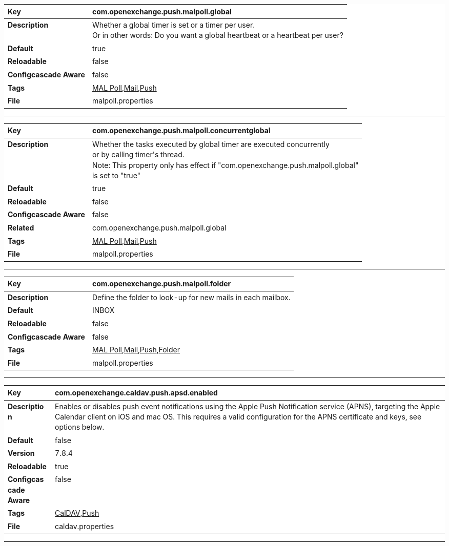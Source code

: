 | __Key__ | com.openexchange.push.malpoll.global |
|:----------------|:--------|
| __Description__ | Whether a global timer is set or a timer per user.<br>Or in other words: Do you want a global heartbeat or a heartbeat per user?<br> |
| __Default__ | true |
| __Reloadable__ | false |
| __Configcascade Aware__ | false |
| __Tags__ | <a href="https://documentation.open-xchange.com/latest/middleware/configuration/tags/MAL_Poll.html">MAL Poll</a>,<a href="https://documentation.open-xchange.com/latest/middleware/configuration/tags/Mail.html">Mail</a>,<a href="https://documentation.open-xchange.com/latest/middleware/configuration/tags/Push.html">Push</a> |
| __File__ | malpoll.properties |

---
| __Key__ | com.openexchange.push.malpoll.concurrentglobal |
|:----------------|:--------|
| __Description__ | Whether the tasks executed by global timer are executed concurrently<br>or by calling timer's thread.<br>Note: This property only has effect if "com.openexchange.push.malpoll.global"<br>is set to "true"<br> |
| __Default__ | true |
| __Reloadable__ | false |
| __Configcascade Aware__ | false |
| __Related__ | com.openexchange.push.malpoll.global |
| __Tags__ | <a href="https://documentation.open-xchange.com/latest/middleware/configuration/tags/MAL_Poll.html">MAL Poll</a>,<a href="https://documentation.open-xchange.com/latest/middleware/configuration/tags/Mail.html">Mail</a>,<a href="https://documentation.open-xchange.com/latest/middleware/configuration/tags/Push.html">Push</a> |
| __File__ | malpoll.properties |

---
| __Key__ | com.openexchange.push.malpoll.folder |
|:----------------|:--------|
| __Description__ | Define the folder to look-up for new mails in each mailbox.<br> |
| __Default__ | INBOX |
| __Reloadable__ | false |
| __Configcascade Aware__ | false |
| __Tags__ | <a href="https://documentation.open-xchange.com/latest/middleware/configuration/tags/MAL_Poll.html">MAL Poll</a>,<a href="https://documentation.open-xchange.com/latest/middleware/configuration/tags/Mail.html">Mail</a>,<a href="https://documentation.open-xchange.com/latest/middleware/configuration/tags/Push.html">Push</a>,<a href="https://documentation.open-xchange.com/latest/middleware/configuration/tags/Folder.html">Folder</a> |
| __File__ | malpoll.properties |

---
| __Key__ | com.openexchange.caldav.push.apsd.enabled |
|:----------------|:--------|
| __Description__ | Enables or disables push event notifications using the Apple Push Notification service (APNS), targeting the Apple Calendar client on iOS and mac OS. This requires a valid configuration for the APNS certificate and keys, see options below.<br> |
| __Default__ | false |
| __Version__ | 7.8.4 |
| __Reloadable__ | true |
| __Configcascade Aware__ | false |
| __Tags__ | <a href="https://documentation.open-xchange.com/latest/middleware/configuration/tags/CalDAV.html">CalDAV</a>,<a href="https://documentation.open-xchange.com/latest/middleware/configuration/tags/Push.html">Push</a> |
| __File__ | caldav.properties |

---